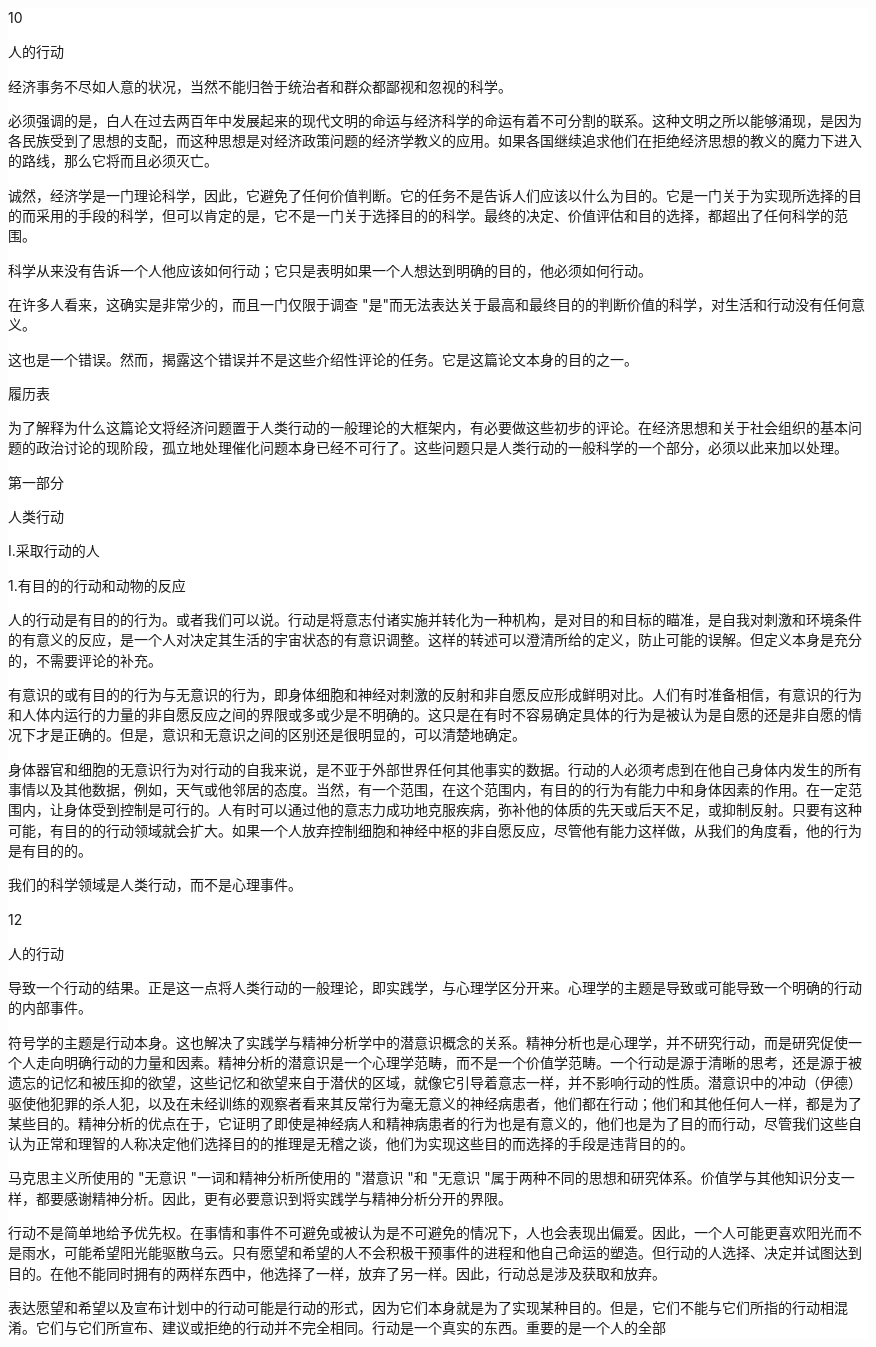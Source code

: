 10

人的行动

经济事务不尽如人意的状况，当然不能归咎于统治者和群众都鄙视和忽视的科学。

必须强调的是，白人在过去两百年中发展起来的现代文明的命运与经济科学的命运有着不可分割的联系。这种文明之所以能够涌现，是因为各民族受到了思想的支配，而这种思想是对经济政策问题的经济学教义的应用。如果各国继续追求他们在拒绝经济思想的教义的魔力下进入的路线，那么它将而且必须灭亡。

诚然，经济学是一门理论科学，因此，它避免了任何价值判断。它的任务不是告诉人们应该以什么为目的。它是一门关于为实现所选择的目的而采用的手段的科学，但可以肯定的是，它不是一门关于选择目的的科学。最终的决定、价值评估和目的选择，都超出了任何科学的范围。

科学从来没有告诉一个人他应该如何行动；它只是表明如果一个人想达到明确的目的，他必须如何行动。

在许多人看来，这确实是非常少的，而且一门仅限于调查 "是"而无法表达关于最高和最终目的的判断价值的科学，对生活和行动没有任何意义。

这也是一个错误。然而，揭露这个错误并不是这些介绍性评论的任务。它是这篇论文本身的目的之一。

履历表

为了解释为什么这篇论文将经济问题置于人类行动的一般理论的大框架内，有必要做这些初步的评论。在经济思想和关于社会组织的基本问题的政治讨论的现阶段，孤立地处理催化问题本身已经不可行了。这些问题只是人类行动的一般科学的一个部分，必须以此来加以处理。

第一部分

人类行动

I.采取行动的人

1.有目的的行动和动物的反应

人的行动是有目的的行为。或者我们可以说。行动是将意志付诸实施并转化为一种机构，是对目的和目标的瞄准，是自我对刺激和环境条件的有意义的反应，是一个人对决定其生活的宇宙状态的有意识调整。这样的转述可以澄清所给的定义，防止可能的误解。但定义本身是充分的，不需要评论的补充。

有意识的或有目的的行为与无意识的行为，即身体细胞和神经对刺激的反射和非自愿反应形成鲜明对比。人们有时准备相信，有意识的行为和人体内运行的力量的非自愿反应之间的界限或多或少是不明确的。这只是在有时不容易确定具体的行为是被认为是自愿的还是非自愿的情况下才是正确的。但是，意识和无意识之间的区别还是很明显的，可以清楚地确定。

身体器官和细胞的无意识行为对行动的自我来说，是不亚于外部世界任何其他事实的数据。行动的人必须考虑到在他自己身体内发生的所有事情以及其他数据，例如，天气或他邻居的态度。当然，有一个范围，在这个范围内，有目的的行为有能力中和身体因素的作用。在一定范围内，让身体受到控制是可行的。人有时可以通过他的意志力成功地克服疾病，弥补他的体质的先天或后天不足，或抑制反射。只要有这种可能，有目的的行动领域就会扩大。如果一个人放弃控制细胞和神经中枢的非自愿反应，尽管他有能力这样做，从我们的角度看，他的行为是有目的的。

我们的科学领域是人类行动，而不是心理事件。

12

人的行动

导致一个行动的结果。正是这一点将人类行动的一般理论，即实践学，与心理学区分开来。心理学的主题是导致或可能导致一个明确的行动的内部事件。

符号学的主题是行动本身。这也解决了实践学与精神分析学中的潜意识概念的关系。精神分析也是心理学，并不研究行动，而是研究促使一个人走向明确行动的力量和因素。精神分析的潜意识是一个心理学范畴，而不是一个价值学范畴。一个行动是源于清晰的思考，还是源于被遗忘的记忆和被压抑的欲望，这些记忆和欲望来自于潜伏的区域，就像它引导着意志一样，并不影响行动的性质。潜意识中的冲动（伊德）驱使他犯罪的杀人犯，以及在未经训练的观察者看来其反常行为毫无意义的神经病患者，他们都在行动；他们和其他任何人一样，都是为了某些目的。精神分析的优点在于，它证明了即使是神经病人和精神病患者的行为也是有意义的，他们也是为了目的而行动，尽管我们这些自认为正常和理智的人称决定他们选择目的的推理是无稽之谈，他们为实现这些目的而选择的手段是违背目的的。

马克思主义所使用的 "无意识 "一词和精神分析所使用的 "潜意识 "和 "无意识 "属于两种不同的思想和研究体系。价值学与其他知识分支一样，都要感谢精神分析。因此，更有必要意识到将实践学与精神分析分开的界限。

行动不是简单地给予优先权。在事情和事件不可避免或被认为是不可避免的情况下，人也会表现出偏爱。因此，一个人可能更喜欢阳光而不是雨水，可能希望阳光能驱散乌云。只有愿望和希望的人不会积极干预事件的进程和他自己命运的塑造。但行动的人选择、决定并试图达到目的。在他不能同时拥有的两样东西中，他选择了一样，放弃了另一样。因此，行动总是涉及获取和放弃。

表达愿望和希望以及宣布计划中的行动可能是行动的形式，因为它们本身就是为了实现某种目的。但是，它们不能与它们所指的行动相混淆。它们与它们所宣布、建议或拒绝的行动并不完全相同。行动是一个真实的东西。重要的是一个人的全部
